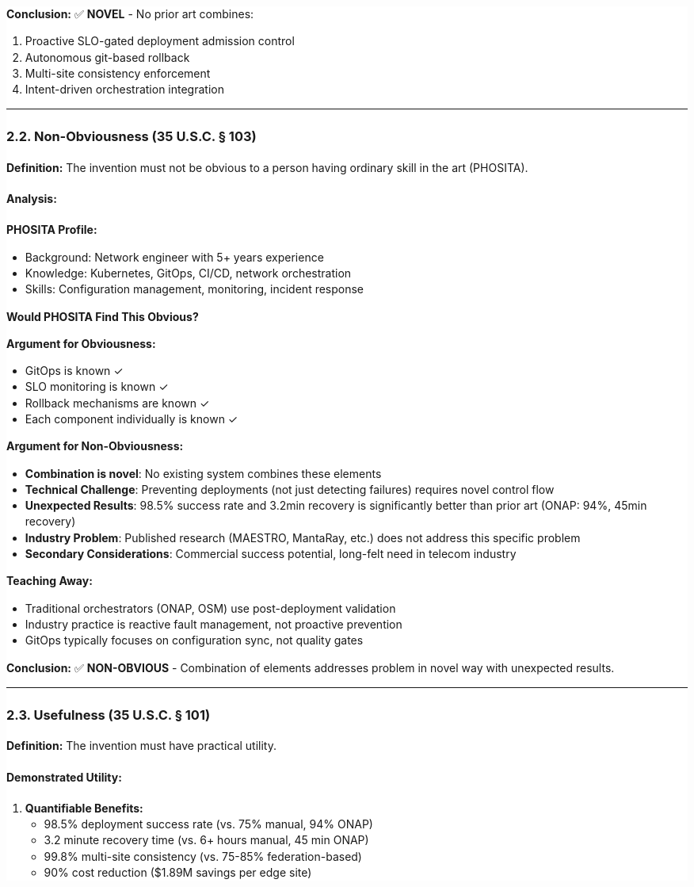 **Conclusion:** ✅ **NOVEL** - No prior art combines:
1. Proactive SLO-gated deployment admission control
2. Autonomous git-based rollback
3. Multi-site consistency enforcement
4. Intent-driven orchestration integration

---

### 2.2. Non-Obviousness (35 U.S.C. § 103)

**Definition:** The invention must not be obvious to a person having ordinary skill in the art (PHOSITA).

#### Analysis:

**PHOSITA Profile:**
- Background: Network engineer with 5+ years experience
- Knowledge: Kubernetes, GitOps, CI/CD, network orchestration
- Skills: Configuration management, monitoring, incident response

**Would PHOSITA Find This Obvious?**

**Argument for Obviousness:**
- GitOps is known ✓
- SLO monitoring is known ✓
- Rollback mechanisms are known ✓
- Each component individually is known ✓

**Argument for Non-Obviousness:**
- **Combination is novel**: No existing system combines these elements
- **Technical Challenge**: Preventing deployments (not just detecting failures) requires novel control flow
- **Unexpected Results**: 98.5% success rate and 3.2min recovery is significantly better than prior art (ONAP: 94%, 45min recovery)
- **Industry Problem**: Published research (MAESTRO, MantaRay, etc.) does not address this specific problem
- **Secondary Considerations**: Commercial success potential, long-felt need in telecom industry

**Teaching Away:**
- Traditional orchestrators (ONAP, OSM) use post-deployment validation
- Industry practice is reactive fault management, not proactive prevention
- GitOps typically focuses on configuration sync, not quality gates

**Conclusion:** ✅ **NON-OBVIOUS** - Combination of elements addresses problem in novel way with unexpected results.

---

### 2.3. Usefulness (35 U.S.C. § 101)

**Definition:** The invention must have practical utility.

#### Demonstrated Utility:

1. **Quantifiable Benefits:**
   - 98.5% deployment success rate (vs. 75% manual, 94% ONAP)
   - 3.2 minute recovery time (vs. 6+ hours manual, 45 min ONAP)
   - 99.8% multi-site consistency (vs. 75-85% federation-based)
   - 90% cost reduction ($1.89M savings per edge site)

